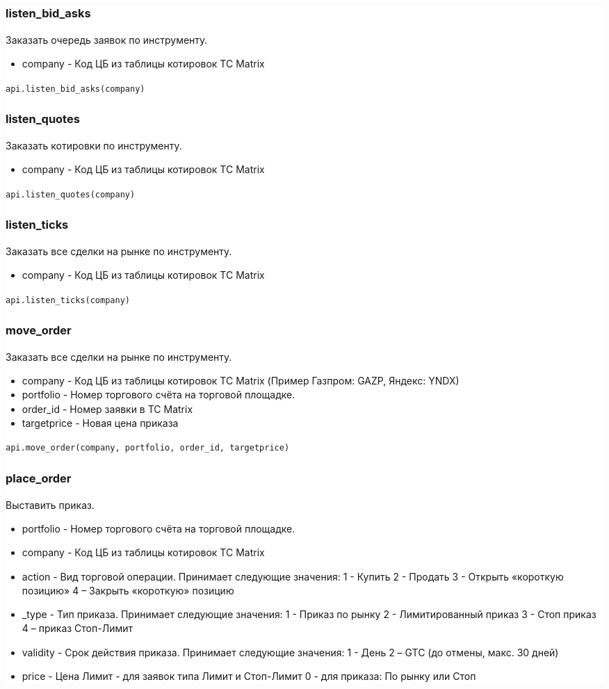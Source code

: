 ### listen_bid_asks
Заказать очередь заявок по инструменту.
- company - Код ЦБ из таблицы котировок TC Matrix
```python
api.listen_bid_asks(company)
```
### listen_quotes
Заказать котировки по инструменту.
- company - Код ЦБ из таблицы котировок TC Matrix
```python
api.listen_quotes(company)
```
### listen_ticks
Заказать все сделки на рынке по инструменту.
- company - Код ЦБ из таблицы котировок TC Matrix
```python
api.listen_ticks(company)
```
### move_order
Заказать все сделки на рынке по инструменту.
- company - Код ЦБ из таблицы котировок TC Matrix (Пример Газпром: GAZP, Яндекс: YNDX)
- portfolio - Номер торгового счёта на торговой площадке.
- order_id - Номер заявки в ТС Matrix
- targetprice - Новая цена приказа
```python
api.move_order(company, portfolio, order_id, targetprice)
```
### place_order
Выставить приказ. 
- portfolio - Номер торгового счёта на торговой площадке.

- company - Код ЦБ из таблицы котировок TC Matrix

- action - Вид торговой операции. Принимает следующие значения:
            1 - Купить
            2 - Продать
            3 - Открыть «короткую позицию»
            4 – Закрыть «короткую» позицию
- _type - Тип приказа. Принимает следующие значения:
            1 - Приказ по рынку
            2 - Лимитированный приказ
            3 - Стоп приказ
            4 – приказ Стоп-Лимит

- validity - Срок действия приказа. Принимает следующие значения:
            1 - День
            2 – GTC (до отмены, макс. 30 дней)

- price - Цена Лимит - для заявок типа Лимит и Стоп-Лимит
            0 - для приказа: По рынку или Стоп
